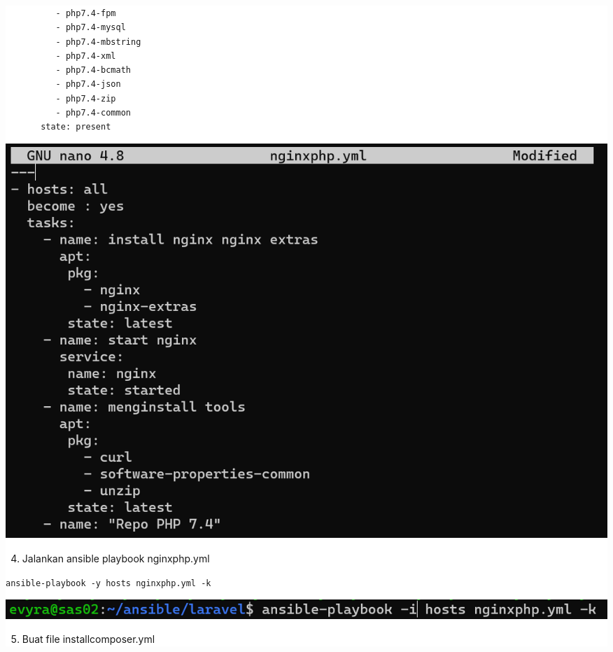```
          - php7.4-fpm
          - php7.4-mysql
          - php7.4-mbstring
          - php7.4-xml
          - php7.4-bcmath
          - php7.4-json
          - php7.4-zip
          - php7.4-common
       state: present
```

![2.PNG](https://github.com/nabill13/praktikum-SAS-modul-II/blob/main/3/2.PNG?raw=true)

4. Jalankan ansible playbook nginxphp.yml

```
ansible-playbook -y hosts nginxphp.yml -k
```

![3.PNG](https://github.com/nabill13/praktikum-SAS-modul-II/blob/main/3/3.PNG?raw=true)

5. Buat file installcomposer.yml
